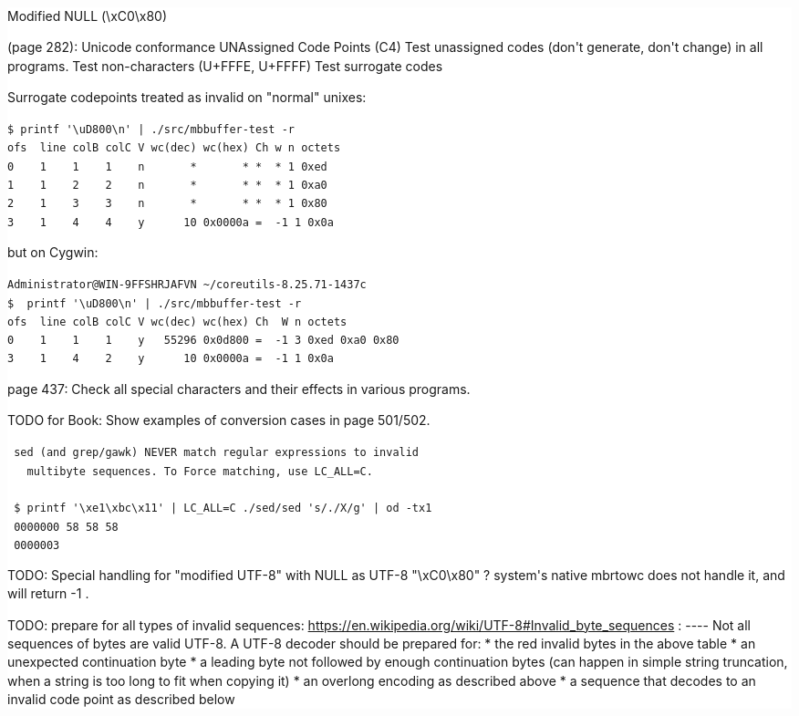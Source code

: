 Modified NULL (\xC0\x80)

(page 282): Unicode conformance
     UNAssigned Code Points (C4)
     Test unassigned codes (don't generate, don't change) in all programs.
     Test non-characters (U+FFFE, U+FFFF)
     Test surrogate codes

Surrogate codepoints treated as invalid on "normal" unixes:

    $ printf '\uD800\n' | ./src/mbbuffer-test -r
    ofs  line colB colC V wc(dec) wc(hex) Ch w n octets
    0    1    1    1    n       *       * *  * 1 0xed
    1    1    2    2    n       *       * *  * 1 0xa0
    2    1    3    3    n       *       * *  * 1 0x80
    3    1    4    4    y      10 0x0000a =  -1 1 0x0a

  but on Cygwin:

    Administrator@WIN-9FFSHRJAFVN ~/coreutils-8.25.71-1437c
    $  printf '\uD800\n' | ./src/mbbuffer-test -r
    ofs  line colB colC V wc(dec) wc(hex) Ch  W n octets
    0    1    1    1    y   55296 0x0d800 =  -1 3 0xed 0xa0 0x80
    3    1    4    2    y      10 0x0000a =  -1 1 0x0a


page 437: Check all special characters
     and their effects in various programs.


TODO for Book:
     Show examples of conversion cases in page 501/502.

     sed (and grep/gawk) NEVER match regular expressions to invalid
       multibyte sequences. To Force matching, use LC_ALL=C.

     $ printf '\xe1\xbc\x11' | LC_ALL=C ./sed/sed 's/./X/g' | od -tx1
     0000000 58 58 58
     0000003



TODO: Special handling for "modified UTF-8" with NULL as
      UTF-8 "\xC0\x80" ?
      system's native mbrtowc does not handle it,
      and will return -1 .

TODO: prepare for all types of invalid sequences:
      https://en.wikipedia.org/wiki/UTF-8#Invalid_byte_sequences :
      ----
      Not all sequences of bytes are valid UTF-8. A UTF-8 decoder should be prepared for:
      * the red invalid bytes in the above table
      * an unexpected continuation byte
      * a leading byte not followed by enough continuation bytes (can happen in
        simple string truncation, when a string is too long to fit when copying it)
      * an overlong encoding as described above
      * a sequence that decodes to an invalid code point as described below
